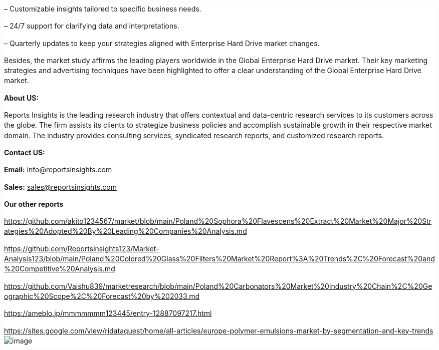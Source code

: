 – Customizable insights tailored to specific business needs.

– 24/7 support for clarifying data and interpretations.

– Quarterly updates to keep your strategies aligned with Enterprise Hard Drive market changes.

Besides, the market study affirms the leading players worldwide in the Global Enterprise Hard Drive market. Their key marketing strategies and advertising techniques have been highlighted to offer a clear understanding of the Global Enterprise Hard Drive market.

<strong><strong>About US</strong>:</strong>

Reports Insights is the leading research industry that offers contextual and data-centric research services to its customers across the globe. The firm assists its clients to strategize business policies and accomplish sustainable growth in their respective market domain. The industry provides consulting services, syndicated research reports, and customized research reports.

<strong>Contact US:</strong>

<p class=><b>Email:</b> <a href=mailto:info@reportsinsights.com>info@reportsinsights.com</a></p>
<p class=><b>Sales:</b> <a href=mailto:sales@reportsinsights.com>sales@reportsinsights.com</a></p>

<strong>Our other reports</strong>

<a href=https://github.com/akito1234567/market/blob/main/Poland%20Sophora%20Flavescens%20Extract%20Market%20Major%20Strategies%20Adopted%20By%20Leading%20Companies%20Analysis.md>https://github.com/akito1234567/market/blob/main/Poland%20Sophora%20Flavescens%20Extract%20Market%20Major%20Strategies%20Adopted%20By%20Leading%20Companies%20Analysis.md</a>

<a href=https://github.com/Reportsinsights123/Market-Analysis123/blob/main/Poland%20Colored%20Glass%20Filters%20Market%20Report%3A%20Trends%2C%20Forecast%20and%20Competitive%20Analysis.md>https://github.com/Reportsinsights123/Market-Analysis123/blob/main/Poland%20Colored%20Glass%20Filters%20Market%20Report%3A%20Trends%2C%20Forecast%20and%20Competitive%20Analysis.md</a>

<a href=https://github.com/Vaishu839/marketresearch/blob/main/Poland%20Carbonators%20Market%20Industry%20Chain%2C%20Geographic%20Scope%2C%20Forecast%20by%202033.md>https://github.com/Vaishu839/marketresearch/blob/main/Poland%20Carbonators%20Market%20Industry%20Chain%2C%20Geographic%20Scope%2C%20Forecast%20by%202033.md</a>

<a href=https://ameblo.jp/mmmmmmm123445/entry-12887097217.html>https://ameblo.jp/mmmmmmm123445/entry-12887097217.html</a>

<a href=https://sites.google.com/view/ridataquest/home/all-articles/europe-polymer-emulsions-market-by-segmentation-and-key-trends>https://sites.google.com/view/ridataquest/home/all-articles/europe-polymer-emulsions-market-by-segmentation-and-key-trends</a>
![image](https://github.com/user-attachments/assets/b1e41fac-9c3d-4fa9-89dd-29f6d15e9732)
